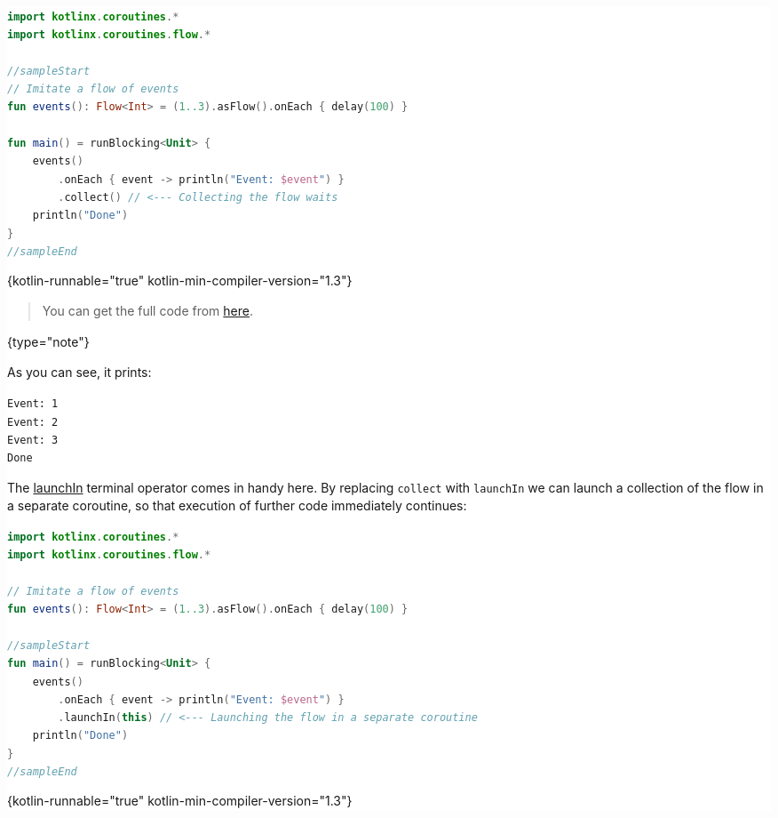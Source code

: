 ```kotlin
import kotlinx.coroutines.*
import kotlinx.coroutines.flow.*

//sampleStart
// Imitate a flow of events
fun events(): Flow<Int> = (1..3).asFlow().onEach { delay(100) }

fun main() = runBlocking<Unit> {
    events()
        .onEach { event -> println("Event: $event") }
        .collect() // <--- Collecting the flow waits
    println("Done")
}            
//sampleEnd
```
{kotlin-runnable="true" kotlin-min-compiler-version="1.3"}

> You can get the full code from [here](https://github.com/Kotlin/kotlinx.coroutines/blob/master/kotlinx-coroutines-core/jvm/test/guide/example-flow-35.kt).
>
{type="note"} 
  
As you can see, it prints:

```text 
Event: 1
Event: 2
Event: 3
Done
```    


 
The [launchIn] terminal operator comes in handy here. By replacing `collect` with `launchIn` we can
launch a collection of the flow in a separate coroutine, so that execution of further code 
immediately continues:

```kotlin
import kotlinx.coroutines.*
import kotlinx.coroutines.flow.*

// Imitate a flow of events
fun events(): Flow<Int> = (1..3).asFlow().onEach { delay(100) }

//sampleStart
fun main() = runBlocking<Unit> {
    events()
        .onEach { event -> println("Event: $event") }
        .launchIn(this) // <--- Launching the flow in a separate coroutine
    println("Done")
}            
//sampleEnd
```
{kotlin-runnable="true" kotlin-min-compiler-version="1.3"}


[//]: # (title: Asynchronous Flow)
[collections]: https://kotlinlang.org/docs/reference/collections-overview.html 
[List]: https://kotlinlang.org/api/latest/jvm/stdlib/kotlin.collections/-list/ 
[forEach]: https://kotlinlang.org/api/latest/jvm/stdlib/kotlin.collections/for-each.html
[Sequence]: https://kotlinlang.org/api/latest/jvm/stdlib/kotlin.sequences/
[Sequence.zip]: https://kotlinlang.org/api/latest/jvm/stdlib/kotlin.sequences/zip.html
[Sequence.flatten]: https://kotlinlang.org/api/latest/jvm/stdlib/kotlin.sequences/flatten.html
[Sequence.flatMap]: https://kotlinlang.org/api/latest/jvm/stdlib/kotlin.sequences/flat-map.html
[exceptions]: https://kotlinlang.org/docs/reference/exceptions.html
[delay]: https://kotlinlang.org/api/kotlinx.coroutines/kotlinx-coroutines-core/kotlinx.coroutines/delay.html
[withTimeoutOrNull]: https://kotlinlang.org/api/kotlinx.coroutines/kotlinx-coroutines-core/kotlinx.coroutines/with-timeout-or-null.html
[Dispatchers.Default]: https://kotlinlang.org/api/kotlinx.coroutines/kotlinx-coroutines-core/kotlinx.coroutines/-dispatchers/-default.html
[Dispatchers.Main]: https://kotlinlang.org/api/kotlinx.coroutines/kotlinx-coroutines-core/kotlinx.coroutines/-dispatchers/-main.html
[withContext]: https://kotlinlang.org/api/kotlinx.coroutines/kotlinx-coroutines-core/kotlinx.coroutines/with-context.html
[CoroutineDispatcher]: https://kotlinlang.org/api/kotlinx.coroutines/kotlinx-coroutines-core/kotlinx.coroutines/-coroutine-dispatcher/index.html
[CoroutineScope]: https://kotlinlang.org/api/kotlinx.coroutines/kotlinx-coroutines-core/kotlinx.coroutines/-coroutine-scope/index.html
[runBlocking]: https://kotlinlang.org/api/kotlinx.coroutines/kotlinx-coroutines-core/kotlinx.coroutines/run-blocking.html
[Job]: https://kotlinlang.org/api/kotlinx.coroutines/kotlinx-coroutines-core/kotlinx.coroutines/-job/index.html
[Job.cancel]: https://kotlinlang.org/api/kotlinx.coroutines/kotlinx-coroutines-core/kotlinx.coroutines/cancel.html
[Job.join]: https://kotlinlang.org/api/kotlinx.coroutines/kotlinx-coroutines-core/kotlinx.coroutines/-job/join.html
[ensureActive]: https://kotlinlang.org/api/kotlinx.coroutines/kotlinx-coroutines-core/kotlinx.coroutines/ensure-active.html
[CancellationException]: https://kotlinlang.org/api/kotlinx.coroutines/kotlinx-coroutines-core/kotlinx.coroutines/-cancellation-exception/index.html
[Flow]: https://kotlinlang.org/api/kotlinx.coroutines/kotlinx-coroutines-core/kotlinx.coroutines.flow/-flow/index.html
[_flow]: https://kotlinlang.org/api/kotlinx.coroutines/kotlinx-coroutines-core/kotlinx.coroutines.flow/flow.html
[FlowCollector.emit]: https://kotlinlang.org/api/kotlinx.coroutines/kotlinx-coroutines-core/kotlinx.coroutines.flow/-flow-collector/emit.html
[collect]: https://kotlinlang.org/api/kotlinx.coroutines/kotlinx-coroutines-core/kotlinx.coroutines.flow/collect.html
[flowOf]: https://kotlinlang.org/api/kotlinx.coroutines/kotlinx-coroutines-core/kotlinx.coroutines.flow/flow-of.html
[map]: https://kotlinlang.org/api/kotlinx.coroutines/kotlinx-coroutines-core/kotlinx.coroutines.flow/map.html
[filter]: https://kotlinlang.org/api/kotlinx.coroutines/kotlinx-coroutines-core/kotlinx.coroutines.flow/filter.html
[transform]: https://kotlinlang.org/api/kotlinx.coroutines/kotlinx-coroutines-core/kotlinx.coroutines.flow/transform.html
[take]: https://kotlinlang.org/api/kotlinx.coroutines/kotlinx-coroutines-core/kotlinx.coroutines.flow/take.html
[toList]: https://kotlinlang.org/api/kotlinx.coroutines/kotlinx-coroutines-core/kotlinx.coroutines.flow/to-list.html
[toSet]: https://kotlinlang.org/api/kotlinx.coroutines/kotlinx-coroutines-core/kotlinx.coroutines.flow/to-set.html
[first]: https://kotlinlang.org/api/kotlinx.coroutines/kotlinx-coroutines-core/kotlinx.coroutines.flow/first.html
[single]: https://kotlinlang.org/api/kotlinx.coroutines/kotlinx-coroutines-core/kotlinx.coroutines.flow/single.html
[reduce]: https://kotlinlang.org/api/kotlinx.coroutines/kotlinx-coroutines-core/kotlinx.coroutines.flow/reduce.html
[fold]: https://kotlinlang.org/api/kotlinx.coroutines/kotlinx-coroutines-core/kotlinx.coroutines.flow/fold.html
[flowOn]: https://kotlinlang.org/api/kotlinx.coroutines/kotlinx-coroutines-core/kotlinx.coroutines.flow/flow-on.html
[buffer]: https://kotlinlang.org/api/kotlinx.coroutines/kotlinx-coroutines-core/kotlinx.coroutines.flow/buffer.html
[conflate]: https://kotlinlang.org/api/kotlinx.coroutines/kotlinx-coroutines-core/kotlinx.coroutines.flow/conflate.html
[collectLatest]: https://kotlinlang.org/api/kotlinx.coroutines/kotlinx-coroutines-core/kotlinx.coroutines.flow/collect-latest.html
[zip]: https://kotlinlang.org/api/kotlinx.coroutines/kotlinx-coroutines-core/kotlinx.coroutines.flow/zip.html
[combine]: https://kotlinlang.org/api/kotlinx.coroutines/kotlinx-coroutines-core/kotlinx.coroutines.flow/combine.html
[onEach]: https://kotlinlang.org/api/kotlinx.coroutines/kotlinx-coroutines-core/kotlinx.coroutines.flow/on-each.html
[flatMapConcat]: https://kotlinlang.org/api/kotlinx.coroutines/kotlinx-coroutines-core/kotlinx.coroutines.flow/flat-map-concat.html
[flattenConcat]: https://kotlinlang.org/api/kotlinx.coroutines/kotlinx-coroutines-core/kotlinx.coroutines.flow/flatten-concat.html
[flatMapMerge]: https://kotlinlang.org/api/kotlinx.coroutines/kotlinx-coroutines-core/kotlinx.coroutines.flow/flat-map-merge.html
[flattenMerge]: https://kotlinlang.org/api/kotlinx.coroutines/kotlinx-coroutines-core/kotlinx.coroutines.flow/flatten-merge.html
[DEFAULT_CONCURRENCY]: https://kotlinlang.org/api/kotlinx.coroutines/kotlinx-coroutines-core/kotlinx.coroutines.flow/-d-e-f-a-u-l-t_-c-o-n-c-u-r-r-e-n-c-y.html
[flatMapLatest]: https://kotlinlang.org/api/kotlinx.coroutines/kotlinx-coroutines-core/kotlinx.coroutines.flow/flat-map-latest.html
[catch]: https://kotlinlang.org/api/kotlinx.coroutines/kotlinx-coroutines-core/kotlinx.coroutines.flow/catch.html
[onCompletion]: https://kotlinlang.org/api/kotlinx.coroutines/kotlinx-coroutines-core/kotlinx.coroutines.flow/on-completion.html
[launchIn]: https://kotlinlang.org/api/kotlinx.coroutines/kotlinx-coroutines-core/kotlinx.coroutines.flow/launch-in.html
[IntRange.asFlow]: https://kotlinlang.org/api/kotlinx.coroutines/kotlinx-coroutines-core/kotlinx.coroutines.flow/as-flow.html
[cancellable]: https://kotlinlang.org/api/kotlinx.coroutines/kotlinx-coroutines-core/kotlinx.coroutines.flow/cancellable.html